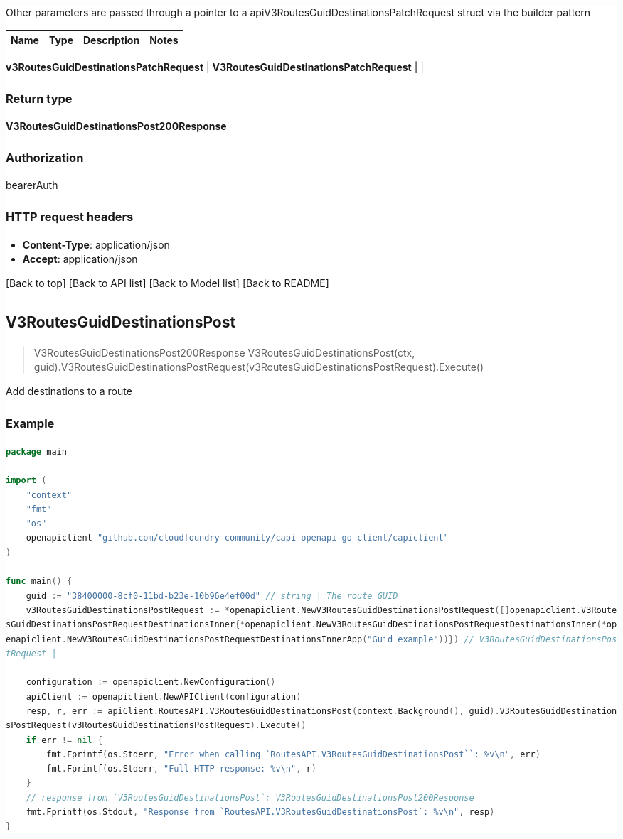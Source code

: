 Other parameters are passed through a pointer to a apiV3RoutesGuidDestinationsPatchRequest struct via the builder pattern


Name | Type | Description  | Notes
------------- | ------------- | ------------- | -------------

 **v3RoutesGuidDestinationsPatchRequest** | [**V3RoutesGuidDestinationsPatchRequest**](V3RoutesGuidDestinationsPatchRequest.md) |  | 

### Return type

[**V3RoutesGuidDestinationsPost200Response**](V3RoutesGuidDestinationsPost200Response.md)

### Authorization

[bearerAuth](../README.md#bearerAuth)

### HTTP request headers

- **Content-Type**: application/json
- **Accept**: application/json

[[Back to top]](#) [[Back to API list]](../README.md#documentation-for-api-endpoints)
[[Back to Model list]](../README.md#documentation-for-models)
[[Back to README]](../README.md)


## V3RoutesGuidDestinationsPost

> V3RoutesGuidDestinationsPost200Response V3RoutesGuidDestinationsPost(ctx, guid).V3RoutesGuidDestinationsPostRequest(v3RoutesGuidDestinationsPostRequest).Execute()

Add destinations to a route



### Example

```go
package main

import (
	"context"
	"fmt"
	"os"
	openapiclient "github.com/cloudfoundry-community/capi-openapi-go-client/capiclient"
)

func main() {
	guid := "38400000-8cf0-11bd-b23e-10b96e4ef00d" // string | The route GUID
	v3RoutesGuidDestinationsPostRequest := *openapiclient.NewV3RoutesGuidDestinationsPostRequest([]openapiclient.V3RoutesGuidDestinationsPostRequestDestinationsInner{*openapiclient.NewV3RoutesGuidDestinationsPostRequestDestinationsInner(*openapiclient.NewV3RoutesGuidDestinationsPostRequestDestinationsInnerApp("Guid_example"))}) // V3RoutesGuidDestinationsPostRequest | 

	configuration := openapiclient.NewConfiguration()
	apiClient := openapiclient.NewAPIClient(configuration)
	resp, r, err := apiClient.RoutesAPI.V3RoutesGuidDestinationsPost(context.Background(), guid).V3RoutesGuidDestinationsPostRequest(v3RoutesGuidDestinationsPostRequest).Execute()
	if err != nil {
		fmt.Fprintf(os.Stderr, "Error when calling `RoutesAPI.V3RoutesGuidDestinationsPost``: %v\n", err)
		fmt.Fprintf(os.Stderr, "Full HTTP response: %v\n", r)
	}
	// response from `V3RoutesGuidDestinationsPost`: V3RoutesGuidDestinationsPost200Response
	fmt.Fprintf(os.Stdout, "Response from `RoutesAPI.V3RoutesGuidDestinationsPost`: %v\n", resp)
}
```